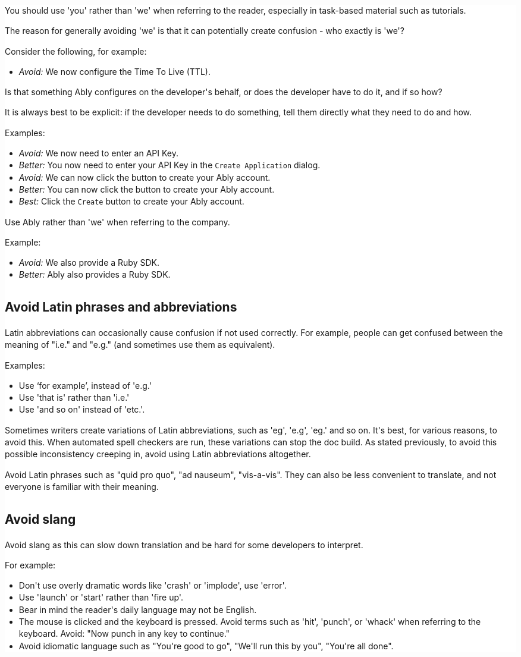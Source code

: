 You should use 'you' rather than 'we' when referring to the reader, especially in task-based material such as tutorials.

The reason for generally avoiding 'we' is that it can potentially create confusion - who exactly is 'we'? 

Consider the following, for example:

* *Avoid:* We now configure the Time To Live (TTL).

Is that something Ably configures on the developer's behalf, or does the developer have to do it, and if so how?

It is always best to be explicit: if the developer needs to do something, tell them directly what they need to do and how.

Examples:

* *Avoid:* We now need to enter an API Key.
* *Better:* You now need to enter your API Key in the `Create Application` dialog.
* *Avoid:* We can now click the button to create your Ably account.
* *Better:* You can now click the button to create your Ably account.
* *Best:* Click the `Create` button to create your Ably account.

Use Ably rather than 'we' when referring to the company.

Example:

* *Avoid:* We also provide a Ruby SDK.
* *Better:* Ably also provides a Ruby SDK.

## Avoid Latin phrases and abbreviations

Latin abbreviations can occasionally cause confusion if not used correctly. For example, people can get confused between the meaning of "i.e." and "e.g." (and sometimes use them as equivalent).

Examples:

* Use ‘for example’, instead of 'e.g.'
* Use 'that is' rather than 'i.e.'
* Use 'and so on' instead of 'etc.'.

Sometimes writers create variations of Latin abbreviations, such as 'eg', 'e.g', 'eg.' and so on. It's best, for various reasons, to avoid this. When automated spell checkers are run, these variations can stop the doc build. As stated previously, to avoid this possible inconsistency creeping in, avoid using Latin abbreviations altogether.

Avoid Latin phrases such as "quid pro quo", "ad nauseum", "vis-a-vis". They can also be less convenient to translate, and not everyone is familiar with their meaning.

## Avoid slang

Avoid slang as this can slow down translation and be hard for some developers to interpret.

For example:

* Don't use overly dramatic words like 'crash' or 'implode', use 'error'.
* Use 'launch' or 'start' rather than 'fire up'.
* Bear in mind the reader's daily language may not be English.
* The mouse is clicked and the keyboard is pressed. Avoid terms such as 'hit', 'punch', or 'whack' when referring to the keyboard. Avoid: "Now punch in any key to continue."
* Avoid idiomatic language such as "You're good to go", "We'll run this by you", "You're all done".
